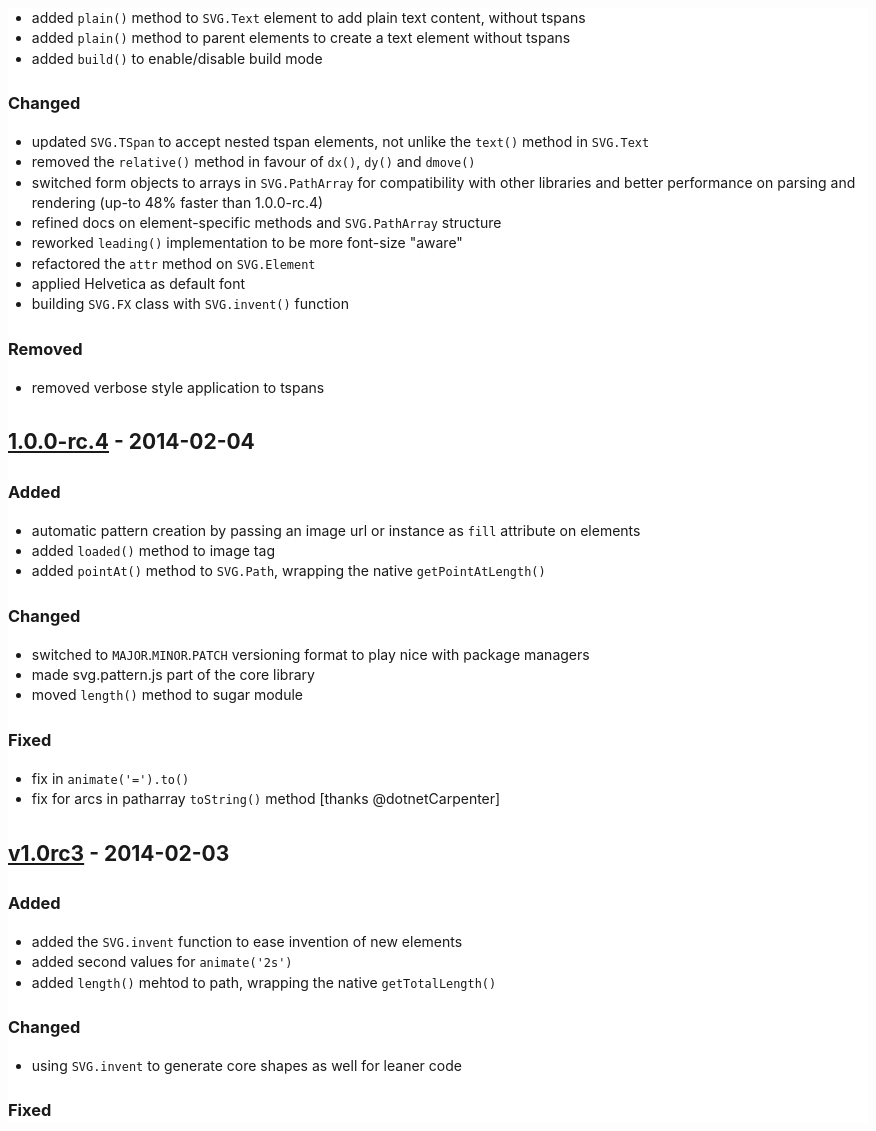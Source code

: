 - added `plain()` method to `SVG.Text` element to add plain text content, without tspans
- added `plain()` method to parent elements to create a text element without tspans
- added `build()` to enable/disable build mode

### Changed

- updated `SVG.TSpan` to accept nested tspan elements, not unlike the `text()` method in `SVG.Text`
- removed the `relative()` method in favour of `dx()`, `dy()` and `dmove()`
- switched form objects to arrays in `SVG.PathArray` for compatibility with other libraries and better performance on parsing and rendering (up-to 48% faster than 1.0.0-rc.4)
- refined docs on element-specific methods and `SVG.PathArray` structure
- reworked `leading()` implementation to be more font-size "aware"
- refactored the `attr` method on `SVG.Element`
- applied Helvetica as default font
- building `SVG.FX` class with `SVG.invent()` function

### Removed

- removed verbose style application to tspans

## [1.0.0-rc.4] - 2014-02-04

### Added

- automatic pattern creation by passing an image url or instance as `fill` attribute on elements
- added `loaded()` method to image tag
- added `pointAt()` method to `SVG.Path`, wrapping the native `getPointAtLength()`

### Changed

- switched to `MAJOR`.`MINOR`.`PATCH` versioning format to play nice with package managers
- made svg.pattern.js part of the core library
- moved `length()` method to sugar module

### Fixed

- fix in `animate('=').to()`
- fix for arcs in patharray `toString()` method [thanks @dotnetCarpenter]

## [v1.0rc3] - 2014-02-03

### Added

- added the `SVG.invent` function to ease invention of new elements
- added second values for `animate('2s')`
- added `length()` mehtod to path, wrapping the native `getTotalLength()`

### Changed

- using `SVG.invent` to generate core shapes as well for leaner code

### Fixed


[3.2.4]: https://github.com/svgdotjs/svg.js/releases/tag/3.2.4
[3.2.3]: https://github.com/svgdotjs/svg.js/releases/tag/3.2.3
[3.2.2]: https://github.com/svgdotjs/svg.js/releases/tag/3.2.2
[3.2.1]: https://github.com/svgdotjs/svg.js/releases/tag/3.2.1
[3.2.0]: https://github.com/svgdotjs/svg.js/releases/tag/3.2.0
[3.1.2]: https://github.com/svgdotjs/svg.js/releases/tag/3.1.2
[3.1.1]: https://github.com/svgdotjs/svg.js/releases/tag/3.1.1
[3.1.0]: https://github.com/svgdotjs/svg.js/releases/tag/3.1.0
[3.0.16]: https://github.com/svgdotjs/svg.js/releases/tag/3.0.16
[3.0.15]: https://github.com/svgdotjs/svg.js/releases/tag/3.0.15
[3.0.14]: https://github.com/svgdotjs/svg.js/releases/tag/3.0.14
[3.0.13]: https://github.com/svgdotjs/svg.js/releases/tag/3.0.13
[3.0.12]: https://github.com/svgdotjs/svg.js/releases/tag/3.0.12
[3.0.11]: https://github.com/svgdotjs/svg.js/releases/tag/3.0.11
[3.0.10]: https://github.com/svgdotjs/svg.js/releases/tag/3.0.10
[3.0.9]: https://github.com/svgdotjs/svg.js/releases/tag/3.0.9
[3.0.8]: https://github.com/svgdotjs/svg.js/releases/tag/3.0.8
[3.0.7]: https://github.com/svgdotjs/svg.js/releases/tag/3.0.7
[3.0.6]: https://github.com/svgdotjs/svg.js/releases/tag/3.0.6
[3.0.5]: https://github.com/svgdotjs/svg.js/releases/tag/3.0.5
[3.0.4]: https://github.com/svgdotjs/svg.js/releases/tag/3.0.4
[3.0.3]: https://github.com/svgdotjs/svg.js/releases/tag/3.0.3
[3.0.2]: https://github.com/svgdotjs/svg.js/releases/tag/3.0.2
[3.0.1]: https://github.com/svgdotjs/svg.js/releases/tag/3.0.1
[3.0.0]: https://github.com/svgdotjs/svg.js/releases/tag/3.0.0
[2.7.1]: https://github.com/svgdotjs/svg.js/releases/tag/2.7.1
[2.7.0]: https://github.com/svgdotjs/svg.js/releases/tag/2.7.0
[2.6.6]: https://github.com/svgdotjs/svg.js/releases/tag/2.6.6
[2.6.5]: https://github.com/svgdotjs/svg.js/releases/tag/2.6.5
[2.6.4]: https://github.com/svgdotjs/svg.js/releases/tag/2.6.4
[2.6.3]: https://github.com/svgdotjs/svg.js/releases/tag/2.6.3
[2.6.2]: https://github.com/svgdotjs/svg.js/releases/tag/2.6.2
[2.6.1]: https://github.com/svgdotjs/svg.js/releases/tag/2.6.1
[2.6.0]: https://github.com/svgdotjs/svg.js/releases/tag/2.6.0
[2.5.3]: https://github.com/svgdotjs/svg.js/releases/tag/2.5.3
[2.5.2]: https://github.com/svgdotjs/svg.js/releases/tag/2.5.2
[2.5.1]: https://github.com/svgdotjs/svg.js/releases/tag/2.5.1
[2.5.0]: https://github.com/svgdotjs/svg.js/releases/tag/2.5.0
[2.4.0]: https://github.com/svgdotjs/svg.js/releases/tag/2.4.0
[2.3.7]: https://github.com/svgdotjs/svg.js/releases/tag/2.3.7
[2.3.6]: https://github.com/svgdotjs/svg.js/releases/tag/2.3.6
[2.3.5]: https://github.com/svgdotjs/svg.js/releases/tag/2.3.5
[2.3.4]: https://github.com/svgdotjs/svg.js/releases/tag/2.3.4
[2.3.3]: https://github.com/svgdotjs/svg.js/releases/tag/2.3.3
[2.3.2]: https://github.com/svgdotjs/svg.js/releases/tag/2.3.2
[2.3.1]: https://github.com/svgdotjs/svg.js/releases/tag/2.3.1
[2.3.0]: https://github.com/svgdotjs/svg.js/releases/tag/2.3.0
[2.2.5]: https://github.com/svgdotjs/svg.js/releases/tag/2.2.5
[2.2.4]: https://github.com/svgdotjs/svg.js/releases/tag/2.2.4
[2.2.3]: https://github.com/svgdotjs/svg.js/releases/tag/2.2.3
[2.2.2]: https://github.com/svgdotjs/svg.js/releases/tag/2.2.2
[2.2.1]: https://github.com/svgdotjs/svg.js/releases/tag/2.2.1
[2.2.0]: https://github.com/svgdotjs/svg.js/releases/tag/2.2.0
[2.1.1]: https://github.com/svgdotjs/svg.js/releases/tag/2.1.1
[2.1.0]: https://github.com/svgdotjs/svg.js/releases/tag/2.1.0
[2.0.2]: https://github.com/svgdotjs/svg.js/releases/tag/2.0.2
[2.0.1]: https://github.com/svgdotjs/svg.js/releases/tag/2.0.1
[2.0.0]: https://github.com/svgdotjs/svg.js/releases/tag/2.0.0
[1.0.0-rc.9]: https://github.com/svgdotjs/svg.js/releases/tag/1.0.0-rc.9
[1.0.0-rc.8]: https://github.com/svgdotjs/svg.js/releases/tag/1.0.0-rc.8
[1.0.0-rc.7]: https://github.com/svgdotjs/svg.js/releases/tag/1.0.0-rc.7
[1.0.0-rc.6]: https://github.com/svgdotjs/svg.js/releases/tag/1.0.0-rc.6
[1.0.0-rc.5]: https://github.com/svgdotjs/svg.js/releases/tag/1.0.0-rc.5
[1.0.0-rc.4]: https://github.com/svgdotjs/svg.js/releases/tag/1.0.0-rc.4
[v1.0rc3]: https://github.com/svgdotjs/svg.js/releases/tag/1.0rc3
[v1.0rc2]: https://github.com/svgdotjs/svg.js/releases/tag/1.0rc2
[v1.0rc1]: https://github.com/svgdotjs/svg.js/releases/tag/1.0rc1
[v0.38]: https://github.com/svgdotjs/svg.js/releases/tag/0.38
[v0.37]: https://github.com/svgdotjs/svg.js/releases/tag/0.37
[v0.36]: https://github.com/svgdotjs/svg.js/releases/tag/0.36
[v0.35]: https://github.com/svgdotjs/svg.js/releases/tag/0.35
[v0.34]: https://github.com/svgdotjs/svg.js/releases/tag/0.34
[v0.33]: https://github.com/svgdotjs/svg.js/releases/tag/0.33
[v0.32]: https://github.com/svgdotjs/svg.js/releases/tag/0.32